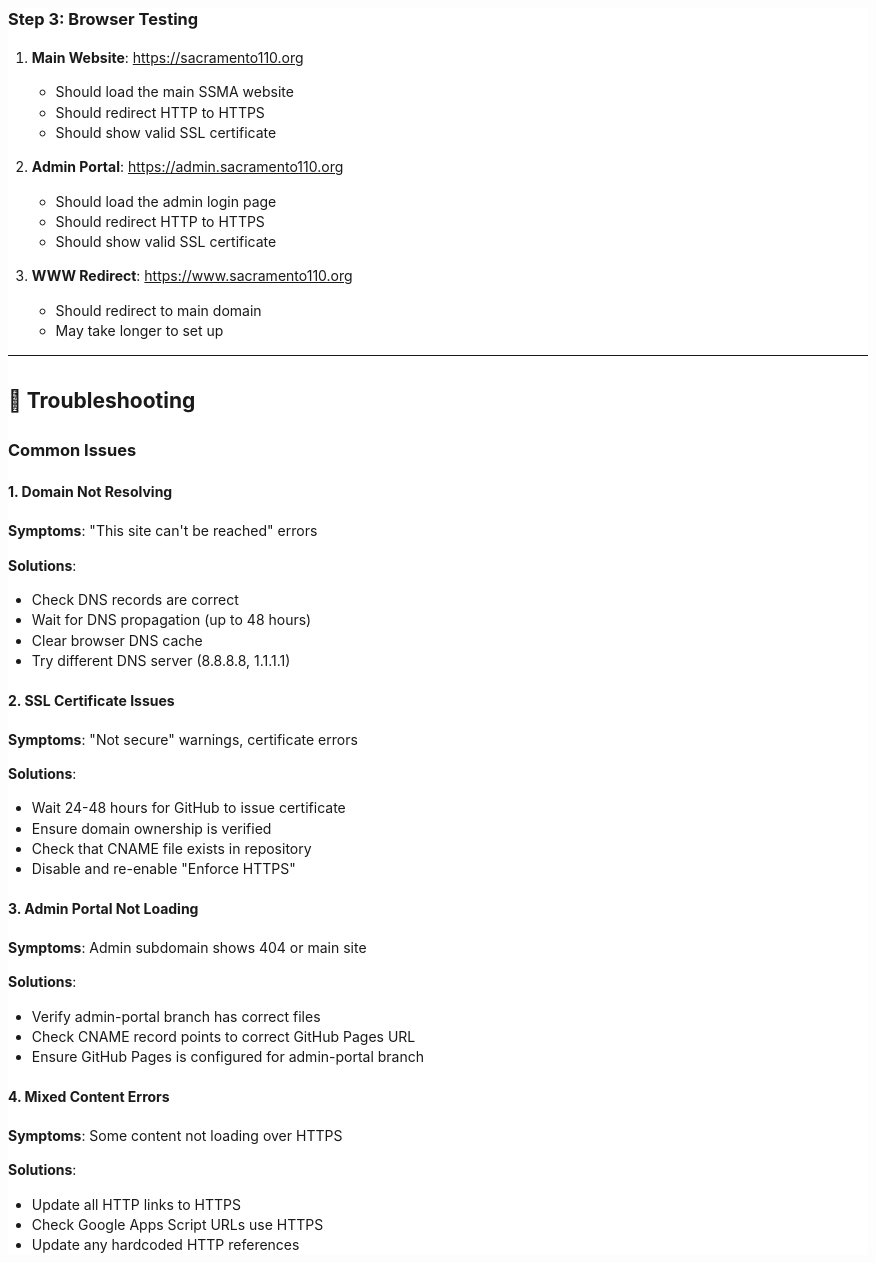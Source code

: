 ### Step 3: Browser Testing

1. **Main Website**: https://sacramento110.org
   - Should load the main SSMA website
   - Should redirect HTTP to HTTPS
   - Should show valid SSL certificate

2. **Admin Portal**: https://admin.sacramento110.org
   - Should load the admin login page
   - Should redirect HTTP to HTTPS
   - Should show valid SSL certificate

3. **WWW Redirect**: https://www.sacramento110.org
   - Should redirect to main domain
   - May take longer to set up

---

## 🚨 Troubleshooting

### Common Issues

#### 1. Domain Not Resolving
**Symptoms**: "This site can't be reached" errors

**Solutions**:
- Check DNS records are correct
- Wait for DNS propagation (up to 48 hours)
- Clear browser DNS cache
- Try different DNS server (8.8.8.8, 1.1.1.1)

#### 2. SSL Certificate Issues
**Symptoms**: "Not secure" warnings, certificate errors

**Solutions**:
- Wait 24-48 hours for GitHub to issue certificate
- Ensure domain ownership is verified
- Check that CNAME file exists in repository
- Disable and re-enable "Enforce HTTPS"

#### 3. Admin Portal Not Loading
**Symptoms**: Admin subdomain shows 404 or main site

**Solutions**:
- Verify admin-portal branch has correct files
- Check CNAME record points to correct GitHub Pages URL
- Ensure GitHub Pages is configured for admin-portal branch

#### 4. Mixed Content Errors
**Symptoms**: Some content not loading over HTTPS

**Solutions**:
- Update all HTTP links to HTTPS
- Check Google Apps Script URLs use HTTPS
- Update any hardcoded HTTP references
